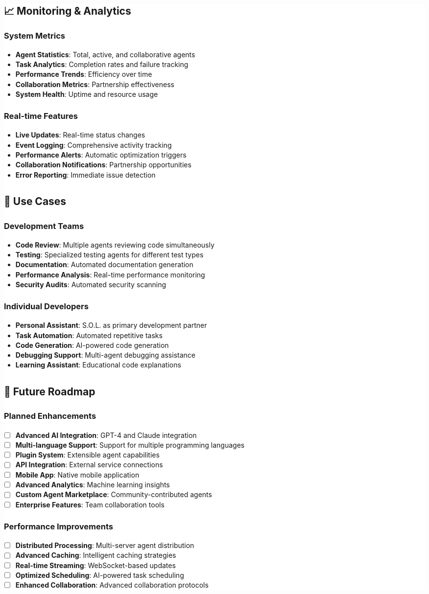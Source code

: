 ## 📈 Monitoring & Analytics

### System Metrics
- **Agent Statistics**: Total, active, and collaborative agents
- **Task Analytics**: Completion rates and failure tracking
- **Performance Trends**: Efficiency over time
- **Collaboration Metrics**: Partnership effectiveness
- **System Health**: Uptime and resource usage

### Real-time Features
- **Live Updates**: Real-time status changes
- **Event Logging**: Comprehensive activity tracking
- **Performance Alerts**: Automatic optimization triggers
- **Collaboration Notifications**: Partnership opportunities
- **Error Reporting**: Immediate issue detection

## 🎯 Use Cases

### Development Teams
- **Code Review**: Multiple agents reviewing code simultaneously
- **Testing**: Specialized testing agents for different test types
- **Documentation**: Automated documentation generation
- **Performance Analysis**: Real-time performance monitoring
- **Security Audits**: Automated security scanning

### Individual Developers
- **Personal Assistant**: S.O.L. as primary development partner
- **Task Automation**: Automated repetitive tasks
- **Code Generation**: AI-powered code generation
- **Debugging Support**: Multi-agent debugging assistance
- **Learning Assistant**: Educational code explanations

## 🔄 Future Roadmap

### Planned Enhancements
- [ ] **Advanced AI Integration**: GPT-4 and Claude integration
- [ ] **Multi-language Support**: Support for multiple programming languages
- [ ] **Plugin System**: Extensible agent capabilities
- [ ] **API Integration**: External service connections
- [ ] **Mobile App**: Native mobile application
- [ ] **Advanced Analytics**: Machine learning insights
- [ ] **Custom Agent Marketplace**: Community-contributed agents
- [ ] **Enterprise Features**: Team collaboration tools

### Performance Improvements
- [ ] **Distributed Processing**: Multi-server agent distribution
- [ ] **Advanced Caching**: Intelligent caching strategies
- [ ] **Real-time Streaming**: WebSocket-based updates
- [ ] **Optimized Scheduling**: AI-powered task scheduling
- [ ] **Enhanced Collaboration**: Advanced collaboration protocols

